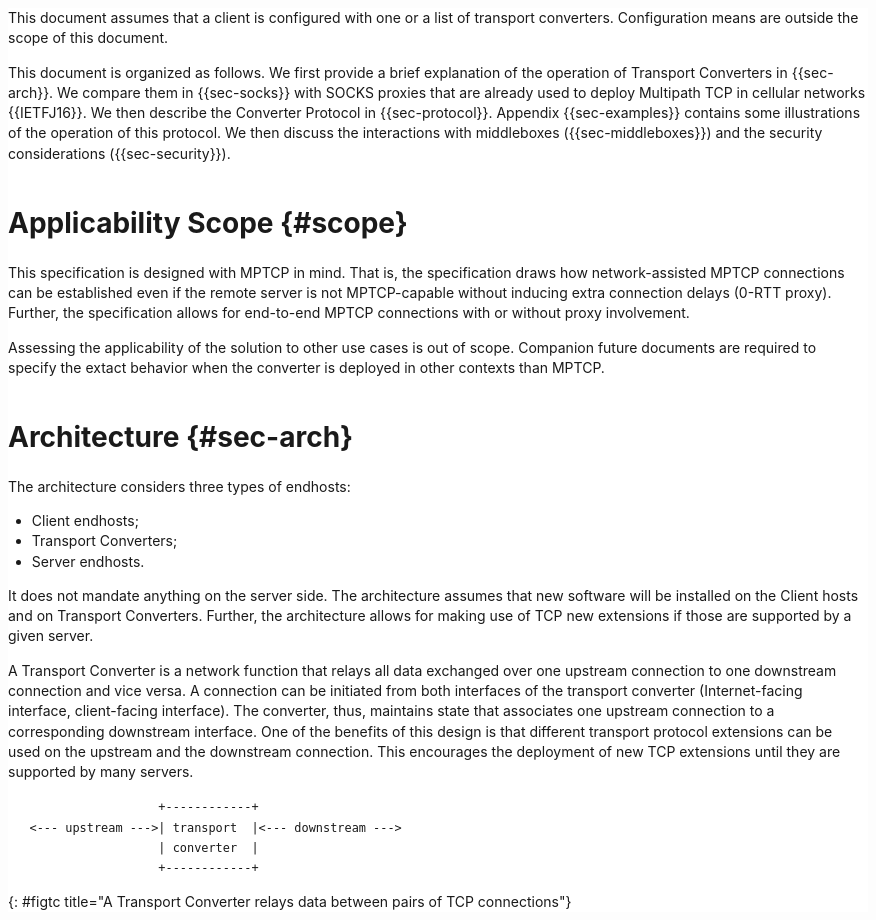 This document assumes that a client is configured with one or a list of transport converters. Configuration means are outside the scope of this document. 

This document is organized as follows. We first provide a brief explanation of the
operation of Transport Converters in {{sec-arch}}. We compare them in
{{sec-socks}} with SOCKS proxies that are already used to deploy
Multipath TCP in cellular networks {{IETFJ16}}. We then describe the Converter
Protocol in {{sec-protocol}}. Appendix {{sec-examples}} contains some illustrations
of the operation of this protocol. We then discuss the interactions with middleboxes
({{sec-middleboxes}}) and the security considerations ({{sec-security}}).

# Applicability Scope {#scope}

This specification is designed with MPTCP in mind. That is, the specification draws how network-assisted MPTCP connections can be established even if the remote server is not MPTCP-capable without inducing extra connection delays (0-RTT proxy). Further, the specification allows for end-to-end MPTCP connections with or without proxy involvement. 

Assessing the applicability of the solution to other use cases is out of scope. Companion future documents are required to specify the extact behavior when the converter is deployed in other contexts than MPTCP.

# Architecture {#sec-arch}

The architecture considers three types of endhosts:

- Client endhosts;
- Transport Converters;
- Server endhosts.

It does not mandate anything on the server side. The architecture assumes that
new software will be installed on the Client hosts and on Transport Converters. 
Further, the architecture allows for making use of TCP new extensions if those are supported by a given server. 

A Transport Converter is a network function that relays all data exchanged over one
upstream connection to one downstream connection and vice versa. A connection can be initiated from both interfaces of the transport converter (Internet-facing interface, client-facing interface). The 
converter, thus, maintains state that associates one upstream connection to
a corresponding downstream interface. One of the benefits of this design 
is that different transport protocol extensions can be used on the upstream
and the downstream connection. This encourages the deployment of new TCP extensions 
until they are supported by many servers.

~~~~~~~~~~~~~~~~~~~~~~~~~~~
                     +------------+
   <--- upstream --->| transport  |<--- downstream --->
                     | converter  |
                     +------------+   

~~~~~~~~~~~~~~~~~~~~~~~~~~~
{: #figtc title="A Transport Converter relays data between pairs of TCP connections"}

